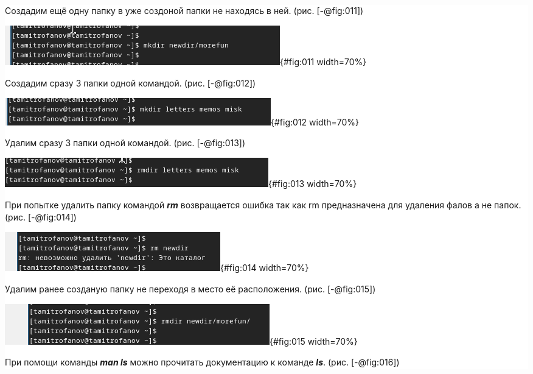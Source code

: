 Создадим ещё одну папку в уже создоной папки не находясь в ней. (рис. [-@fig:011])

![Создание папки в папке](image/11.png){#fig:011 width=70%}

Создадим сразу 3 папки одной командой. (рис. [-@fig:012])

![Создание 3 папок за раз](image/12.png){#fig:012 width=70%}

Удалим сразу 3 папки одной командой. (рис. [-@fig:013])

![Удаление 3 папок за раз](image/13.png){#fig:013 width=70%}

При попытке удалить папку командой ***rm*** возвращается ошибка так как rm предназначена для удаления фалов а не папок. (рис. [-@fig:014])

![Ошибка при удалении папки](image/14.png){#fig:014 width=70%}

Удалим ранее созданую папку не переходя в место её расположения. (рис. [-@fig:015])

![Удаление папке в другой дериктории](image/15.png){#fig:015 width=70%}

При помощи команды ***man ls*** можно прочитать документацию к команде ***ls***. (рис. [-@fig:016])
